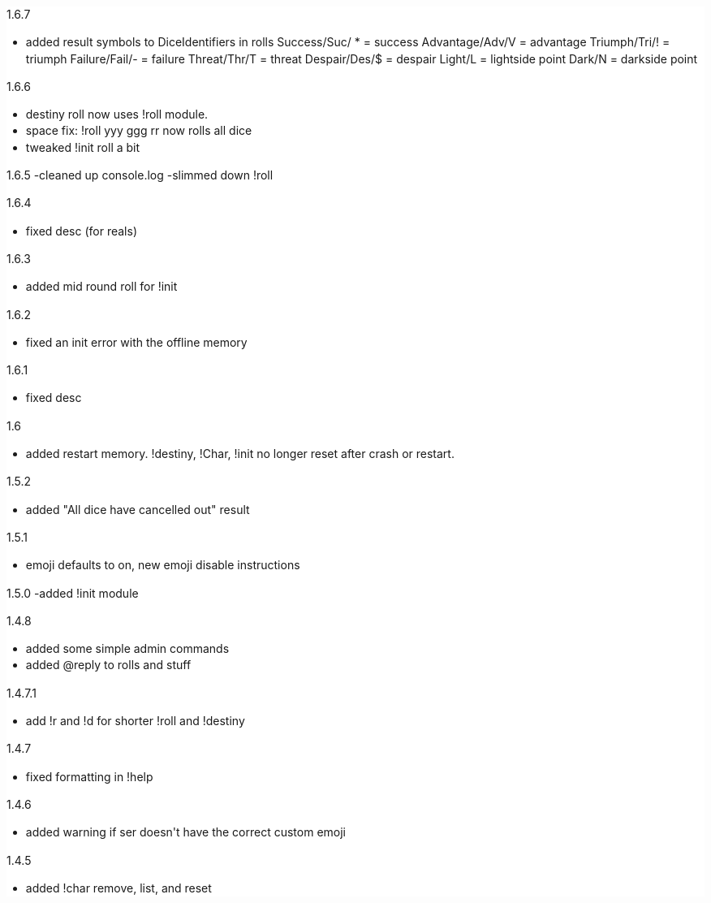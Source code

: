 1.6.7
  - added result symbols to DiceIdentifiers in rolls
      Success/Suc/ *  = success
      Advantage/Adv/V = advantage
      Triumph/Tri/! = triumph
      Failure/Fail/- = failure
      Threat/Thr/T = threat
      Despair/Des/$ = despair
      Light/L = lightside point
      Dark/N = darkside point

1.6.6
  - destiny roll now uses !roll module.
  - space fix: !roll yyy ggg rr now rolls all dice
  - tweaked !init roll a bit

1.6.5
  -cleaned up console.log
  -slimmed down !roll

1.6.4
  - fixed desc (for reals)

1.6.3
  - added mid round roll for !init

1.6.2
  - fixed an init error with the offline memory

1.6.1
  - fixed desc

1.6
  - added restart memory.  !destiny, !Char, !init no longer reset after crash or restart.

1.5.2
  - added "All dice have cancelled out" result

1.5.1
  - emoji defaults to on, new emoji disable instructions

1.5.0
  -added !init module

1.4.8
  - added some simple admin commands
  - added @reply to rolls and stuff

1.4.7.1
  - add !r and !d for shorter !roll and !destiny

1.4.7
  - fixed formatting in !help

1.4.6
  - added warning if ser doesn't have the correct custom emoji

1.4.5
  - added !char remove, list, and reset
